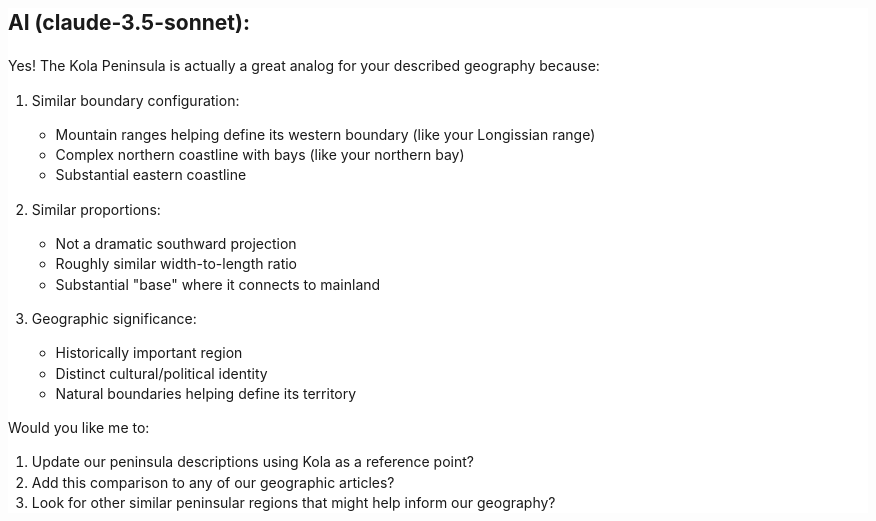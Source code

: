 
## AI (claude-3.5-sonnet):















Yes! The Kola Peninsula is actually a great analog for your described geography 
because:

1. Similar boundary configuration:
   - Mountain ranges helping define its western boundary (like your Longissian range)
   - Complex northern coastline with bays (like your northern bay)
   - Substantial eastern coastline

2. Similar proportions:
   - Not a dramatic southward projection
   - Roughly similar width-to-length ratio
   - Substantial "base" where it connects to mainland

3. Geographic significance:
   - Historically important region
   - Distinct cultural/political identity
   - Natural boundaries helping define its territory

Would you like me to:
1. Update our peninsula descriptions using Kola as a reference point?
2. Add this comparison to any of our geographic articles?
3. Look for other similar peninsular regions that might help inform our geography?
